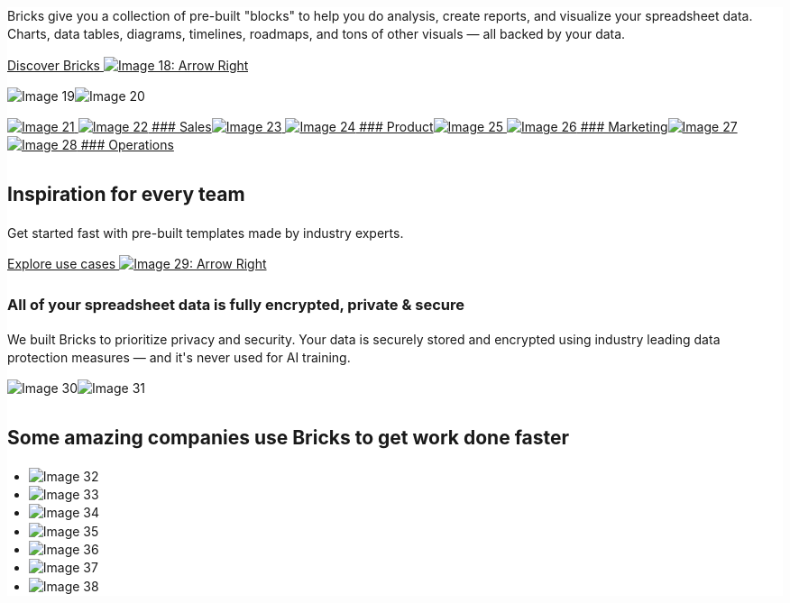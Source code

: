 Bricks give you a collection of pre-built "blocks" to help you do analysis, create reports, and visualize your spreadsheet data. Charts, data tables, diagrams, timelines, roadmaps, and tons of other visuals — all backed by your data.

[Discover Bricks ![Image 18: Arrow Right](https://cdn.prod.website-files.com/6790156030b614b7d35b9374/6790156030b614b7d35b9703_text-arrow.svg)](https://www.thebricks.com/templates)

![Image 19](https://cdn.prod.website-files.com/6790156030b614b7d35b9374/6790156030b614b7d35b983e_feature-big_image.avif)![Image 20](https://cdn.prod.website-files.com/6790156030b614b7d35b9374/6790156030b614b7d35b98b0_feature_image-mobile.png)

[![Image 21](https://cdn.prod.website-files.com/6790156030b614b7d35b9374/6790156030b614b7d35b97e0_use-cases_1-fg.png) ![Image 22](https://cdn.prod.website-files.com/6790156030b614b7d35b9374/6790156030b614b7d35b973c_use-cases_1-bg.svg) ### Sales](https://www.thebricks.com/templates)[![Image 23](https://cdn.prod.website-files.com/6790156030b614b7d35b9374/6790156030b614b7d35b97e3_use-cases_2-fg.png) ![Image 24](https://cdn.prod.website-files.com/6790156030b614b7d35b9374/6790156030b614b7d35b9725_use-cases_2-bg.svg) ### Product](https://www.thebricks.com/templates)[![Image 25](https://cdn.prod.website-files.com/6790156030b614b7d35b9374/6790156030b614b7d35b97e2_use-cases_3-fg.png) ![Image 26](https://cdn.prod.website-files.com/6790156030b614b7d35b9374/6790156030b614b7d35b970e_use-cases_3-bg.svg) ### Marketing](https://www.thebricks.com/templates)[![Image 27](https://cdn.prod.website-files.com/6790156030b614b7d35b9374/6790156030b614b7d35b97e1_use-cases_4-fg.png) ![Image 28](https://cdn.prod.website-files.com/6790156030b614b7d35b9374/6790156030b614b7d35b973b_use-cases_4-bg.svg) ### Operations](https://www.thebricks.com/templates)

Inspiration for every team
--------------------------

Get started fast with pre-built templates made by industry experts.

[Explore use cases ![Image 29: Arrow Right](https://cdn.prod.website-files.com/6790156030b614b7d35b9374/6790156030b614b7d35b9703_text-arrow.svg)](https://www.thebricks.com/templates)

### All of your spreadsheet data is fully encrypted, private & secure

We built Bricks to prioritize privacy and security. Your data is securely stored and encrypted using industry leading data protection measures — and it's never used for AI training.

![Image 30](https://cdn.prod.website-files.com/6790156030b614b7d35b9374/6790156030b614b7d35b9a28_Privacy.png)![Image 31](https://cdn.prod.website-files.com/6790156030b614b7d35b9374/6790156030b614b7d35b98ef_Privacy_mobile.png)

Some amazing companies use Bricks to get work done faster
---------------------------------------------------------

*   ![Image 32](https://cdn.prod.website-files.com/6790156030b614b7d35b9374/6790156030b614b7d35b97fb_logo-panther.svg)
*   ![Image 33](https://cdn.prod.website-files.com/6790156030b614b7d35b9374/6790156030b614b7d35b97ff_logo-collimator.svg)
*   ![Image 34](https://cdn.prod.website-files.com/6790156030b614b7d35b9374/6790156030b614b7d35b9801_logo-wynn-slots.svg)
*   ![Image 35](https://cdn.prod.website-files.com/6790156030b614b7d35b9374/6790156030b614b7d35b97fa_logo-clerk.svg)
*   ![Image 36](https://cdn.prod.website-files.com/6790156030b614b7d35b9374/6790156030b614b7d35b97fe_logo-rudderstack.svg)
*   ![Image 37](https://cdn.prod.website-files.com/6790156030b614b7d35b9374/6790156030b614b7d35b9825_OneNotary-logo.svg)
*   ![Image 38](https://cdn.prod.website-files.com/6790156030b614b7d35b9374/6790156030b614b7d35b97fd_logo-s28-capital.svg)
